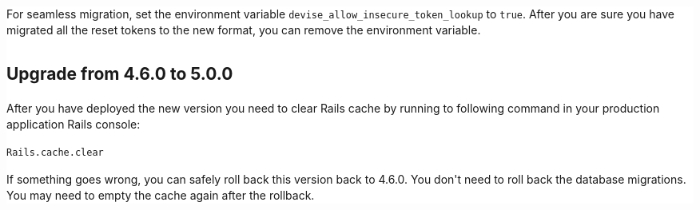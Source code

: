   For seamless migration, set the environment variable `devise_allow_insecure_token_lookup` to `true`. After you are sure you have migrated all the reset tokens to the new format, you can remove the environment variable.

## Upgrade from 4.6.0 to 5.0.0

After you have deployed the new version you need to clear Rails cache by running to following command in your production application Rails console:

```
Rails.cache.clear
```

If something goes wrong, you can safely roll back this version back to 4.6.0. You don't need to roll back the database migrations. You may need to empty the cache again after the rollback.
